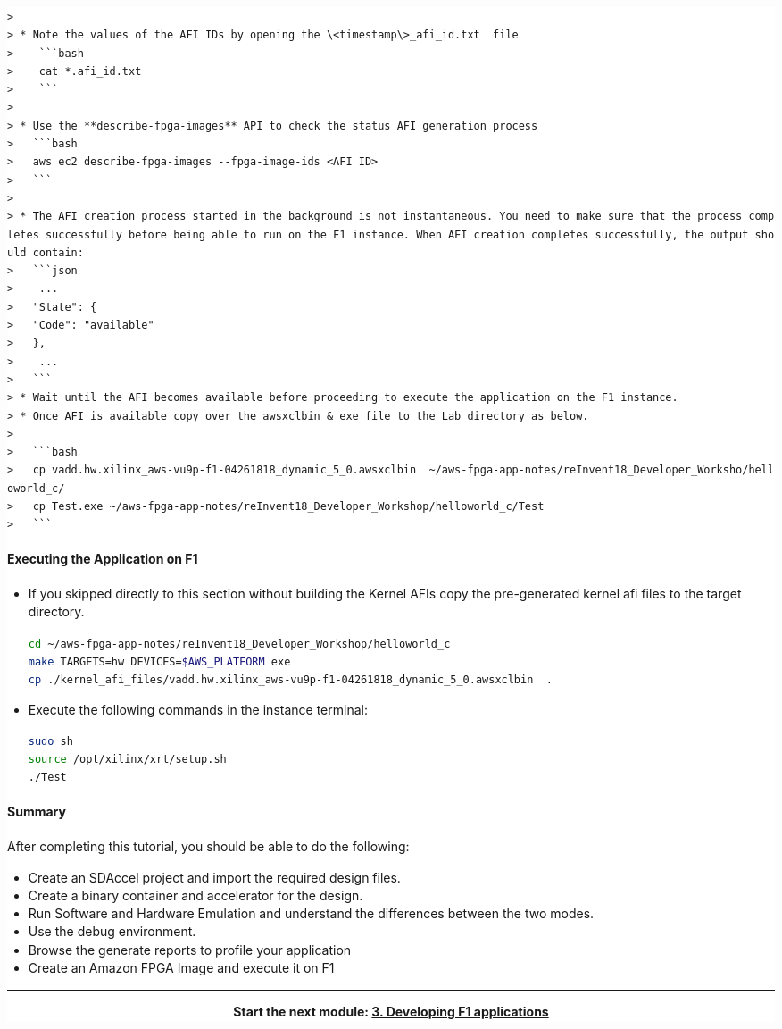 	>
	> * Note the values of the AFI IDs by opening the \<timestamp\>_afi_id.txt  file
  	>    ```bash
  	>    cat *.afi_id.txt
  	>    ```
	>
	> * Use the **describe-fpga-images** API to check the status AFI generation process
  	>   ```bash
  	>   aws ec2 describe-fpga-images --fpga-image-ids <AFI ID>
  	>   ```
	>
	> * The AFI creation process started in the background is not instantaneous. You need to make sure that the process completes successfully before being able to run on the F1 instance. When AFI creation completes successfully, the output should contain:
  	>   ```json
  	>    ...
  	> 	"State": {
	> 	"Code": "available"
	> 	},
  	>    ...
  	>   ```
	> * Wait until the AFI becomes available before proceeding to execute the application on the F1 instance.
	> * Once AFI is available copy over the awsxclbin & exe file to the Lab directory as below.
  	>
	>   ```bash
	>   cp vadd.hw.xilinx_aws-vu9p-f1-04261818_dynamic_5_0.awsxclbin  ~/aws-fpga-app-notes/reInvent18_Developer_Worksho/helloworld_c/
	>   cp Test.exe ~/aws-fpga-app-notes/reInvent18_Developer_Workshop/helloworld_c/Test
	>   ```
  
#### Executing the Application on F1

* If you skipped directly to this section without building the Kernel AFIs copy the pre-generated  kernel afi files  to the target directory.
  ```bash
  cd ~/aws-fpga-app-notes/reInvent18_Developer_Workshop/helloworld_c
  make TARGETS=hw DEVICES=$AWS_PLATFORM exe
  cp ./kernel_afi_files/vadd.hw.xilinx_aws-vu9p-f1-04261818_dynamic_5_0.awsxclbin  .
  ```

* Execute the following commands in the instance terminal:

  ```bash
  sudo sh
  source /opt/xilinx/xrt/setup.sh   
  ./Test
  ```

#### Summary

After completing this tutorial, you should be able to do the following:
* Create an SDAccel project and import the required design files.
* Create a binary container and accelerator for the design.
* Run Software and Hardware Emulation and understand the differences between the two modes.
* Use the debug environment.
* Browse the generate reports to profile your application
* Create an Amazon FPGA Image and execute it on F1

---------------------------------------

<p align="center"><b>
Start the next module: <a href="FILTER2D_Lab.md">3. Developing F1 applications</a>
</b></p>
